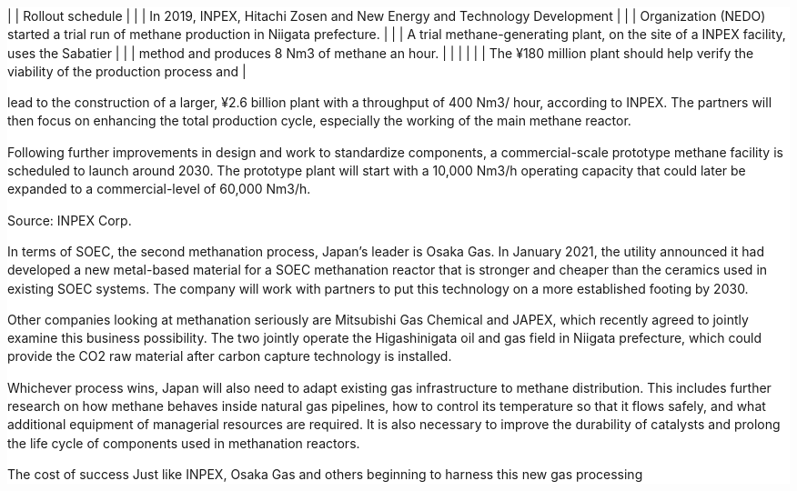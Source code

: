 |  | Rollout schedule |
|  | In 2019, INPEX, Hitachi Zosen and New Energy and Technology Development |
|  | Organization (NEDO) started a trial run of methane production in Niigata prefecture. |
|  | A trial methane-generating plant, on the site of a INPEX facility, uses the Sabatier |
|  | method and produces 8 Nm3 of methane an hour. |
|  |  |
|  | The ¥180 million plant should help verify the viability of the production process and |

lead to the construction of a larger, ¥2.6 billion plant with a throughput of 400 Nm3/
hour, according to INPEX. The partners will then focus on enhancing the total
production cycle, especially the working of the main methane reactor.

Following further improvements in design and work to standardize components, a
commercial-scale prototype methane facility is scheduled to launch around 2030. The
prototype plant will start with a 10,000 Nm3/h operating capacity that could later be
expanded to a commercial-level of 60,000 Nm3/h.





















Source: INPEX Corp.

In terms of SOEC, the second methanation process, Japan’s leader is Osaka Gas. In
January 2021, the utility announced it had developed a new metal-based material for
a SOEC methanation reactor that is stronger and cheaper than the ceramics used in
existing SOEC systems. The company will work with partners to put this technology on
a more established footing by 2030.

Other companies looking at methanation seriously are Mitsubishi Gas Chemical and
JAPEX, which recently agreed to jointly examine this business possibility. The two
jointly operate the Higashinigata oil and gas field in Niigata prefecture, which could
provide the CO2 raw material after carbon capture technology is installed.

Whichever process wins, Japan will also need to adapt existing gas infrastructure to
methane distribution. This includes further research on how methane behaves inside
natural gas pipelines, how to control its temperature so that it flows safely, and what
additional equipment of managerial resources are required. It is also necessary to
improve the durability of catalysts and prolong the life cycle of components used in
methanation reactors.


The cost of success
Just like INPEX, Osaka Gas and others beginning to harness this new gas processing
